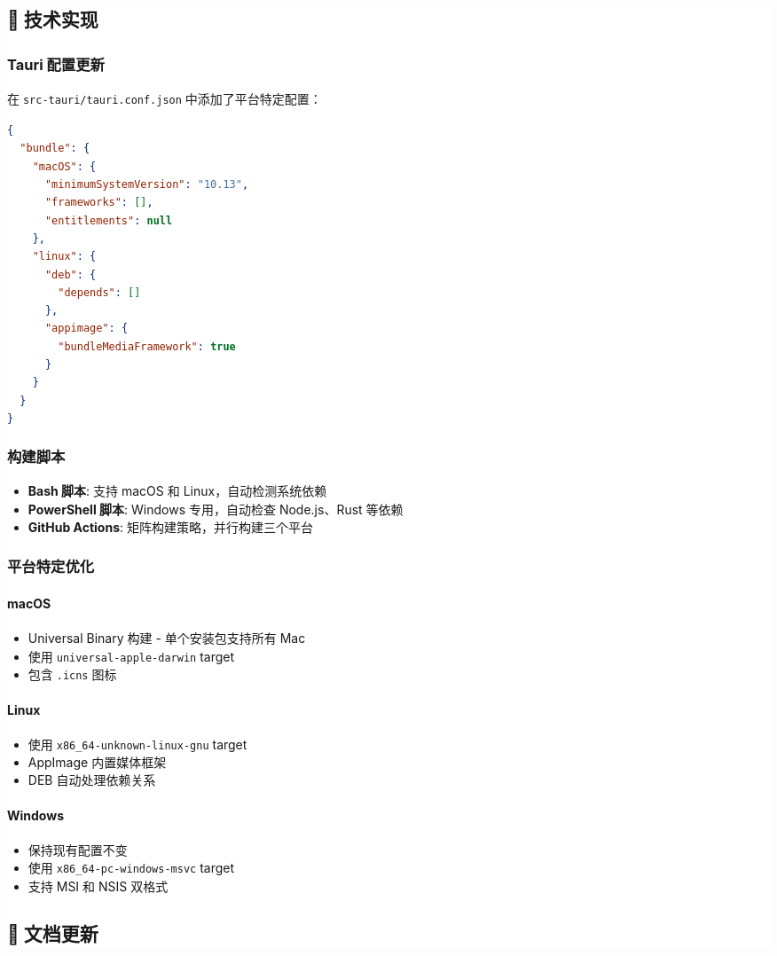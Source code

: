 ## 🔧 技术实现

### Tauri 配置更新

在 `src-tauri/tauri.conf.json` 中添加了平台特定配置：

```json
{
  "bundle": {
    "macOS": {
      "minimumSystemVersion": "10.13",
      "frameworks": [],
      "entitlements": null
    },
    "linux": {
      "deb": {
        "depends": []
      },
      "appimage": {
        "bundleMediaFramework": true
      }
    }
  }
}
```

### 构建脚本

- **Bash 脚本**: 支持 macOS 和 Linux，自动检测系统依赖
- **PowerShell 脚本**: Windows 专用，自动检查 Node.js、Rust 等依赖
- **GitHub Actions**: 矩阵构建策略，并行构建三个平台

### 平台特定优化

#### macOS
- Universal Binary 构建 - 单个安装包支持所有 Mac
- 使用 `universal-apple-darwin` target
- 包含 `.icns` 图标

#### Linux
- 使用 `x86_64-unknown-linux-gnu` target
- AppImage 内置媒体框架
- DEB 自动处理依赖关系

#### Windows
- 保持现有配置不变
- 使用 `x86_64-pc-windows-msvc` target
- 支持 MSI 和 NSIS 双格式

## 📖 文档更新
